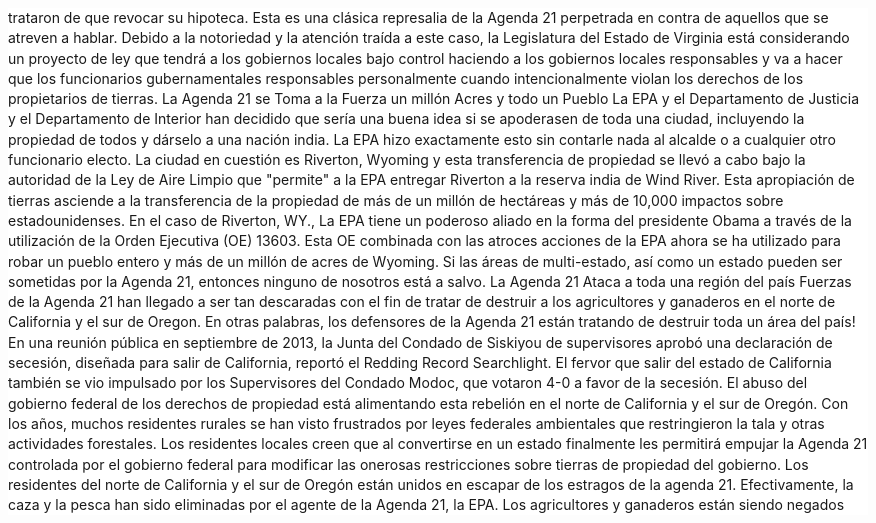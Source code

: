 trataron de que revocar su hipoteca.
Esta es una clásica represalia de la Agenda 21 perpetrada en contra de
aquellos que se atreven a hablar.
Debido a la notoriedad y la atención traída a este caso, la Legislatura del
Estado de Virginia está considerando un proyecto de ley que tendrá a los
gobiernos locales bajo control haciendo a los gobiernos locales responsables
y va a hacer que los funcionarios gubernamentales responsables personalmente
cuando intencionalmente violan los derechos de los propietarios de tierras.
La Agenda 21 se Toma a la Fuerza un millón Acres y todo un
Pueblo
La EPA y el Departamento de Justicia y el Departamento de Interior
han decidido que sería una buena idea si se apoderasen de toda una ciudad,
incluyendo la propiedad de todos y dárselo a una nación india.
La
EPA hizo exactamente esto sin contarle nada al alcalde o a cualquier otro
funcionario electo.
La
ciudad en cuestión es Riverton,
Wyoming y esta transferencia de propiedad se llevó a cabo
bajo la autoridad de la Ley de Aire Limpio que "permite" a la EPA
entregar Riverton a la reserva india de Wind River.
Esta apropiación de tierras asciende a la transferencia de la propiedad de
más de un millón de hectáreas y más de 10,000 impactos sobre
estadounidenses.
En
el caso de Riverton, WY., La EPA tiene un poderoso aliado en la forma del
presidente Obama a
través de la utilización de la
Orden Ejecutiva (OE) 13603. Esta
OE combinada con las atroces acciones de la EPA ahora se ha utilizado para
robar un pueblo entero y más de un millón de acres de Wyoming.
Si
las áreas de multi-estado, así como un estado pueden ser sometidas por la
Agenda 21, entonces ninguno de nosotros está a salvo.
La Agenda 21 Ataca a toda una región del país
Fuerzas de la Agenda 21 han llegado a ser tan descaradas con el fin de
tratar de destruir a los agricultores y ganaderos en el norte de California
y el sur de Oregon. En otras palabras, los
defensores de la Agenda 21 están
tratando de destruir toda un área del país!
En
una reunión pública en septiembre de 2013, la Junta del Condado de Siskiyou
de supervisores aprobó una declaración de secesión, diseñada para salir de
California,
reportó
el Redding Record Searchlight.
El fervor que salir del estado de California también se vio impulsado por
los Supervisores del Condado Modoc, que votaron 4-0 a favor de la
secesión. El abuso del gobierno federal de los derechos de propiedad está
alimentando esta rebelión en el norte de California y el sur de Oregón.
Con
los años, muchos residentes rurales se han visto frustrados por leyes
federales ambientales que
restringieron la tala y otras actividades forestales.
Los
residentes locales creen que al convertirse en un estado finalmente les
permitirá empujar la Agenda 21 controlada por el gobierno federal para
modificar las onerosas restricciones sobre tierras de propiedad del
gobierno.
Los
residentes del norte de California y el sur de Oregón están unidos en
escapar de los estragos de la agenda 21.
Efectivamente, la caza y la pesca han sido eliminadas por el agente de la
Agenda 21, la EPA. Los agricultores y ganaderos están siendo negados